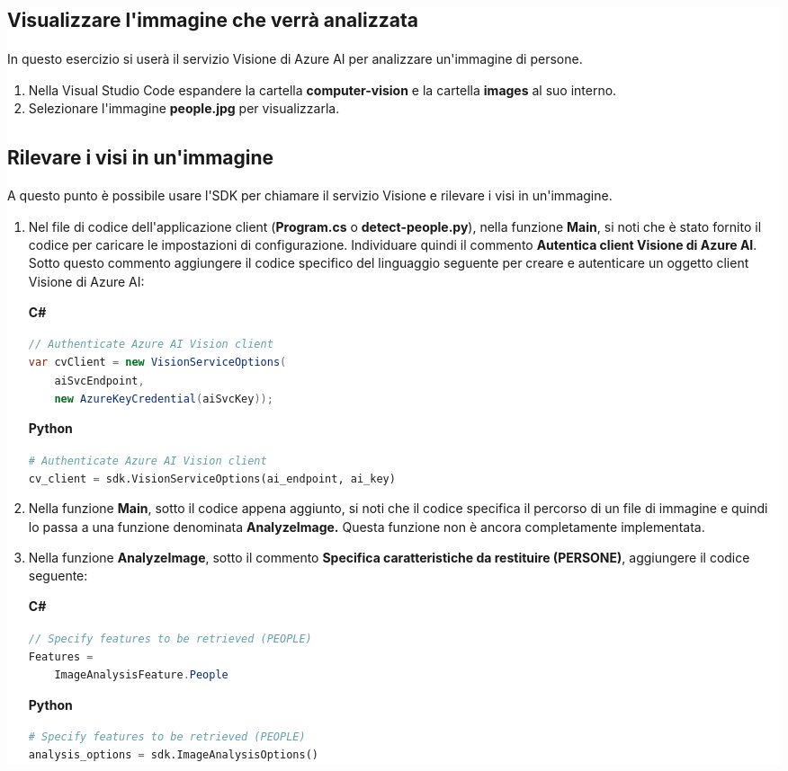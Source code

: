 ## Visualizzare l'immagine che verrà analizzata

In questo esercizio si userà il servizio Visione di Azure AI per analizzare un'immagine di persone.

1. Nella Visual Studio Code espandere la cartella **computer-vision** e la cartella **images** al suo interno.
2. Selezionare l'immagine **people.jpg** per visualizzarla.

## Rilevare i visi in un'immagine

A questo punto è possibile usare l'SDK per chiamare il servizio Visione e rilevare i visi in un'immagine.

1. Nel file di codice dell'applicazione client (**Program.cs** o **detect-people.py**), nella funzione **Main**, si noti che è stato fornito il codice per caricare le impostazioni di configurazione. Individuare quindi il commento **Autentica client Visione di Azure AI**. Sotto questo commento aggiungere il codice specifico del linguaggio seguente per creare e autenticare un oggetto client Visione di Azure AI:

    **C#**

    ```C#
    // Authenticate Azure AI Vision client
    var cvClient = new VisionServiceOptions(
        aiSvcEndpoint,
        new AzureKeyCredential(aiSvcKey));
    ```

    **Python**

    ```Python
    # Authenticate Azure AI Vision client
    cv_client = sdk.VisionServiceOptions(ai_endpoint, ai_key)
    ```

2. Nella funzione **Main**, sotto il codice appena aggiunto, si noti che il codice specifica il percorso di un file di immagine e quindi lo passa a una funzione denominata **AnalyzeImage.** Questa funzione non è ancora completamente implementata.

3. Nella funzione **AnalyzeImage**, sotto il commento **Specifica caratteristiche da restituire (PERSONE)**, aggiungere il codice seguente:

    **C#**

    ```C#
    // Specify features to be retrieved (PEOPLE)
    Features =
        ImageAnalysisFeature.People
    ```

    **Python**

    ```Python
    # Specify features to be retrieved (PEOPLE)
    analysis_options = sdk.ImageAnalysisOptions()
    
